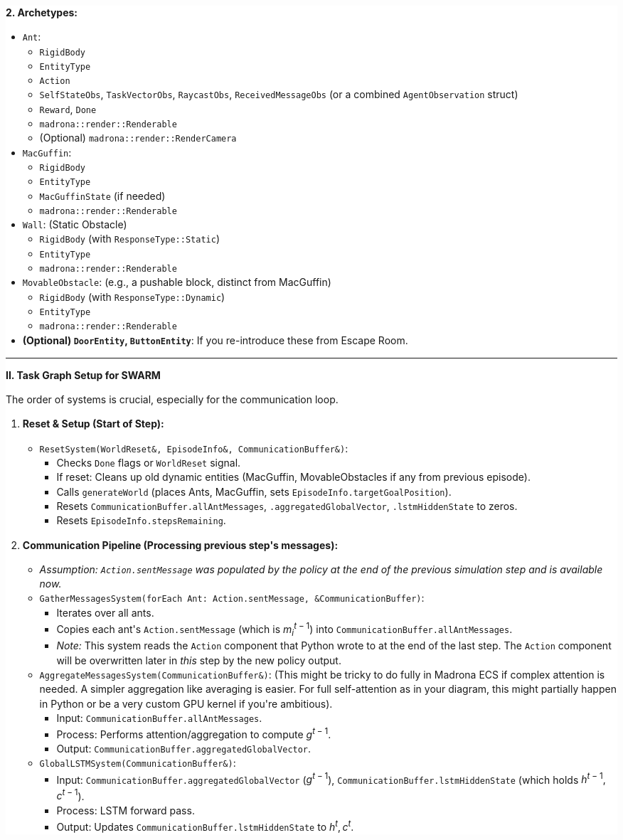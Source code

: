 **2. Archetypes:**

- `Ant`:
  - `RigidBody`
  - `EntityType`
  - `Action`
  - `SelfStateObs`, `TaskVectorObs`, `RaycastObs`, `ReceivedMessageObs` (or a combined `AgentObservation` struct)
  - `Reward`, `Done`
  - `madrona::render::Renderable`
  - (Optional) `madrona::render::RenderCamera`
- `MacGuffin`:
  - `RigidBody`
  - `EntityType`
  - `MacGuffinState` (if needed)
  - `madrona::render::Renderable`
- `Wall`: (Static Obstacle)
  - `RigidBody` (with `ResponseType::Static`)
  - `EntityType`
  - `madrona::render::Renderable`
- `MovableObstacle`: (e.g., a pushable block, distinct from MacGuffin)
  - `RigidBody` (with `ResponseType::Dynamic`)
  - `EntityType`
  - `madrona::render::Renderable`
- **(Optional) `DoorEntity`, `ButtonEntity`**: If you re-introduce these from Escape Room.

---

**II. Task Graph Setup for SWARM**

The order of systems is crucial, especially for the communication loop.

1.  **Reset & Setup (Start of Step):**

    - `ResetSystem(WorldReset&, EpisodeInfo&, CommunicationBuffer&)`:
      - Checks `Done` flags or `WorldReset` signal.
      - If reset: Cleans up old dynamic entities (MacGuffin, MovableObstacles if any from previous episode).
      - Calls `generateWorld` (places Ants, MacGuffin, sets `EpisodeInfo.targetGoalPosition`).
      - Resets `CommunicationBuffer.allAntMessages`, `.aggregatedGlobalVector`, `.lstmHiddenState` to zeros.
      - Resets `EpisodeInfo.stepsRemaining`.

2.  **Communication Pipeline (Processing previous step's messages):**

    - *Assumption: `Action.sentMessage` was populated by the policy at the end of the *previous* simulation step and is available now.*
    - `GatherMessagesSystem(forEach Ant: Action.sentMessage, &CommunicationBuffer)`:
      - Iterates over all ants.
      - Copies each ant's `Action.sentMessage` (which is $m_i^{t-1}$) into `CommunicationBuffer.allAntMessages`.
      - _Note:_ This system reads the `Action` component that Python wrote to at the end of the last step. The `Action` component will be overwritten later in _this_ step by the new policy output.
    - `AggregateMessagesSystem(CommunicationBuffer&)`: (This might be tricky to do fully in Madrona ECS if complex attention is needed. A simpler aggregation like averaging is easier. For full self-attention as in your diagram, this might partially happen in Python or be a very custom GPU kernel if you're ambitious).
      - Input: `CommunicationBuffer.allAntMessages`.
      - Process: Performs attention/aggregation to compute $g^{t-1}$.
      - Output: `CommunicationBuffer.aggregatedGlobalVector`.
    - `GlobalLSTMSystem(CommunicationBuffer&)`:
      - Input: `CommunicationBuffer.aggregatedGlobalVector` ($g^{t-1}$), `CommunicationBuffer.lstmHiddenState` (which holds $h^{t-1}, c^{t-1}$).
      - Process: LSTM forward pass.
      - Output: Updates `CommunicationBuffer.lstmHiddenState` to $h^t, c^t$.
